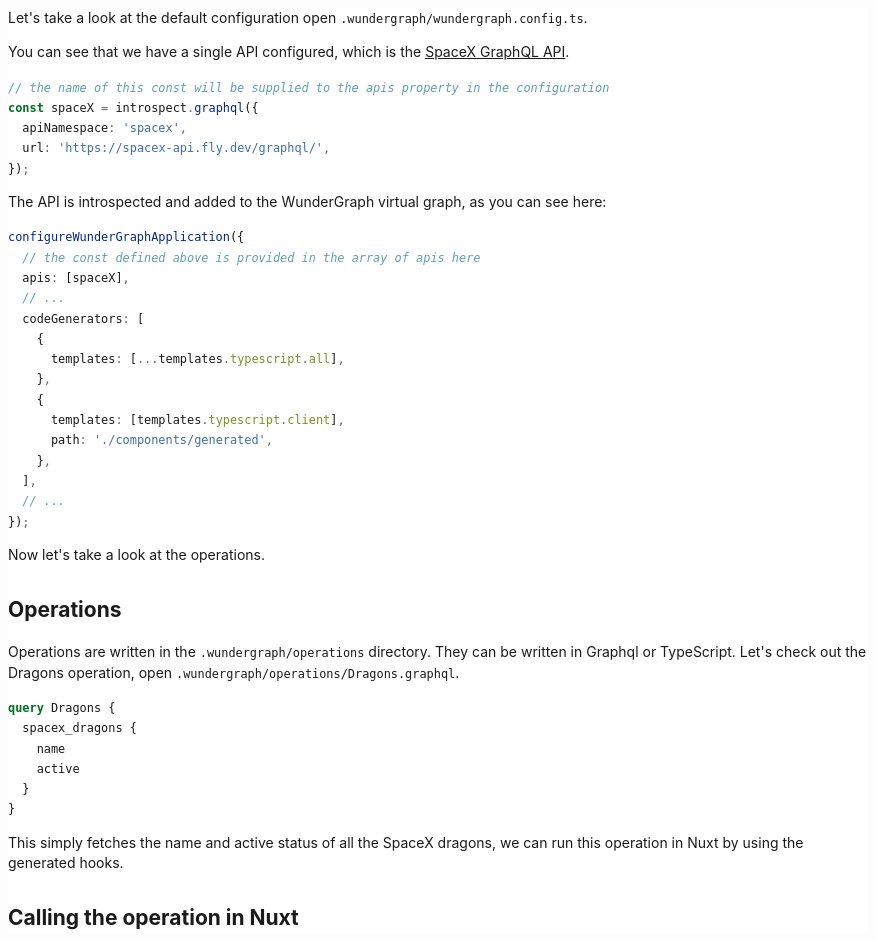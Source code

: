 Let's take a look at the default configuration open `.wundergraph/wundergraph.config.ts`.

You can see that we have a single API configured, which is the [SpaceX GraphQL API](https://spacex-api.fly.dev/graphql).

```ts
// the name of this const will be supplied to the apis property in the configuration
const spaceX = introspect.graphql({
  apiNamespace: 'spacex',
  url: 'https://spacex-api.fly.dev/graphql/',
});
```

The API is introspected and added to the WunderGraph virtual graph, as you can see here:

```ts
configureWunderGraphApplication({
  // the const defined above is provided in the array of apis here
  apis: [spaceX],
  // ...
  codeGenerators: [
    {
      templates: [...templates.typescript.all],
    },
    {
      templates: [templates.typescript.client],
      path: './components/generated',
    },
  ],
  // ...
});
```

Now let's take a look at the operations.

## Operations

Operations are written in the `.wundergraph/operations` directory. They can be written in Graphql or TypeScript.
Let's check out the Dragons operation, open `.wundergraph/operations/Dragons.graphql`.

```graphql
query Dragons {
  spacex_dragons {
    name
    active
  }
}
```

This simply fetches the name and active status of all the SpaceX dragons, we can run this operation in Nuxt by using the generated hooks.

## Calling the operation in Nuxt
